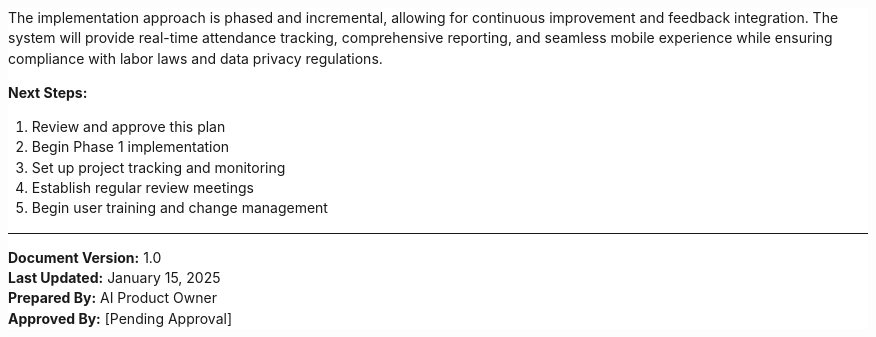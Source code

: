 The implementation approach is phased and incremental, allowing for continuous improvement and feedback integration. The system will provide real-time attendance tracking, comprehensive reporting, and seamless mobile experience while ensuring compliance with labor laws and data privacy regulations.

**Next Steps:**
1. Review and approve this plan
2. Begin Phase 1 implementation
3. Set up project tracking and monitoring
4. Establish regular review meetings
5. Begin user training and change management

---

**Document Version:** 1.0  
**Last Updated:** January 15, 2025  
**Prepared By:** AI Product Owner  
**Approved By:** [Pending Approval] 